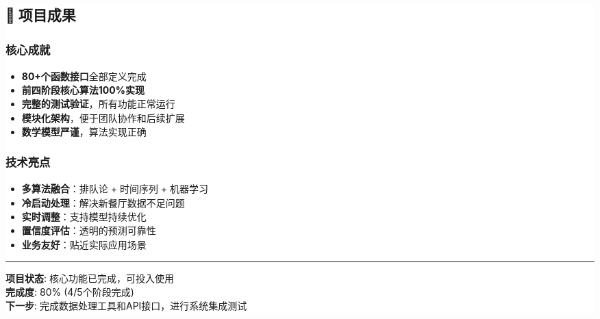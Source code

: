 ## 🎉 项目成果

### 核心成就
- **80+个函数接口**全部定义完成
- **前四阶段核心算法100%实现**
- **完整的测试验证**，所有功能正常运行
- **模块化架构**，便于团队协作和后续扩展
- **数学模型严谨**，算法实现正确

### 技术亮点
- **多算法融合**：排队论 + 时间序列 + 机器学习
- **冷启动处理**：解决新餐厅数据不足问题
- **实时调整**：支持模型持续优化
- **置信度评估**：透明的预测可靠性
- **业务友好**：贴近实际应用场景

---

**项目状态**: 核心功能已完成，可投入使用  
**完成度**: 80% (4/5个阶段完成)  
**下一步**: 完成数据处理工具和API接口，进行系统集成测试 